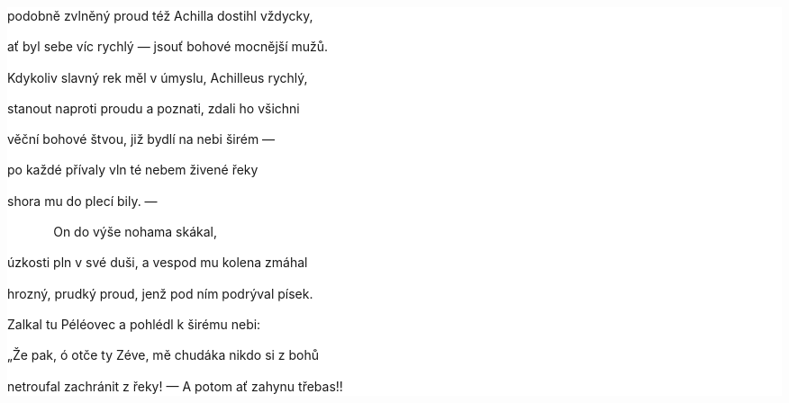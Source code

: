 podobně zvlněný proud též Achilla dostihl vždycky,

</section>

<section>

ať byl sebe víc rychlý — jsouť bohové mocnější mužů.

Kdykoliv slavný rek měl v úmyslu, Achilleus rychlý,

</section>

<section>

stanout naproti proudu a poznati, zdali ho všichni

</section>

<section>

věční bohové štvou, již bydlí na nebi širém —

</section>

<section>

po každé přívaly vln té nebem živené řeky

</section>

<section>

shora mu do plecí bily. —

</section>

<section>

             On do výše nohama skákal,

</section>

<section>

úzkosti pln v své duši, a vespod mu kolena zmáhal

</section>

<section>

hrozný, prudký proud, jenž pod ním podrýval písek.

Zalkal tu Péléovec a pohlédl k širému nebi:

</section>

<section>

„Že pak, ó otče ty Zéve, mě chudáka nikdo si z bohů

</section>

<section>

netroufal zachránit z řeky! — A potom ať zahynu třebas!!
